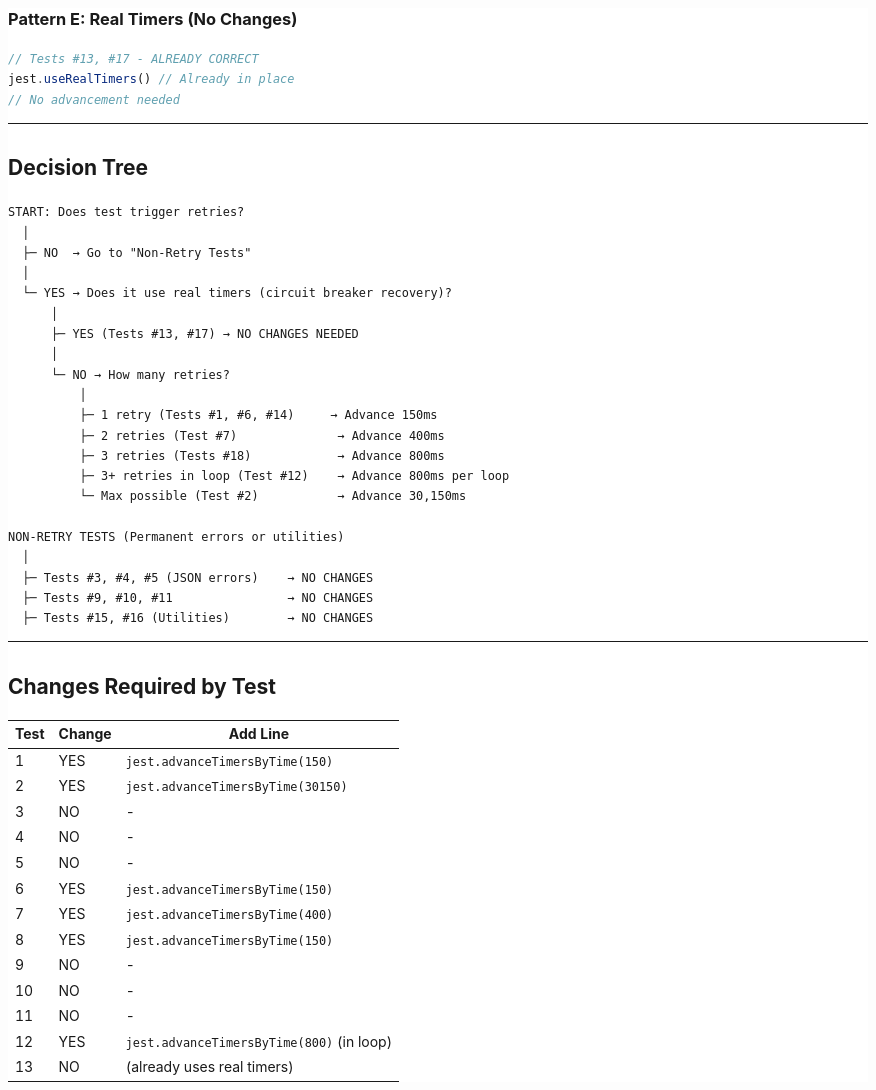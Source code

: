 ### Pattern E: Real Timers (No Changes)
```typescript
// Tests #13, #17 - ALREADY CORRECT
jest.useRealTimers() // Already in place
// No advancement needed
```

---

## Decision Tree

```
START: Does test trigger retries?
  │
  ├─ NO  → Go to "Non-Retry Tests"
  │
  └─ YES → Does it use real timers (circuit breaker recovery)?
      │
      ├─ YES (Tests #13, #17) → NO CHANGES NEEDED
      │
      └─ NO → How many retries?
          │
          ├─ 1 retry (Tests #1, #6, #14)     → Advance 150ms
          ├─ 2 retries (Test #7)              → Advance 400ms
          ├─ 3 retries (Tests #18)            → Advance 800ms
          ├─ 3+ retries in loop (Test #12)    → Advance 800ms per loop
          └─ Max possible (Test #2)           → Advance 30,150ms

NON-RETRY TESTS (Permanent errors or utilities)
  │
  ├─ Tests #3, #4, #5 (JSON errors)    → NO CHANGES
  ├─ Tests #9, #10, #11                → NO CHANGES
  ├─ Tests #15, #16 (Utilities)        → NO CHANGES
```

---

## Changes Required by Test

| Test | Change | Add Line |
|------|--------|----------|
| 1 | YES | `jest.advanceTimersByTime(150)` |
| 2 | YES | `jest.advanceTimersByTime(30150)` |
| 3 | NO | - |
| 4 | NO | - |
| 5 | NO | - |
| 6 | YES | `jest.advanceTimersByTime(150)` |
| 7 | YES | `jest.advanceTimersByTime(400)` |
| 8 | YES | `jest.advanceTimersByTime(150)` |
| 9 | NO | - |
| 10 | NO | - |
| 11 | NO | - |
| 12 | YES | `jest.advanceTimersByTime(800)` (in loop) |
| 13 | NO | (already uses real timers) |